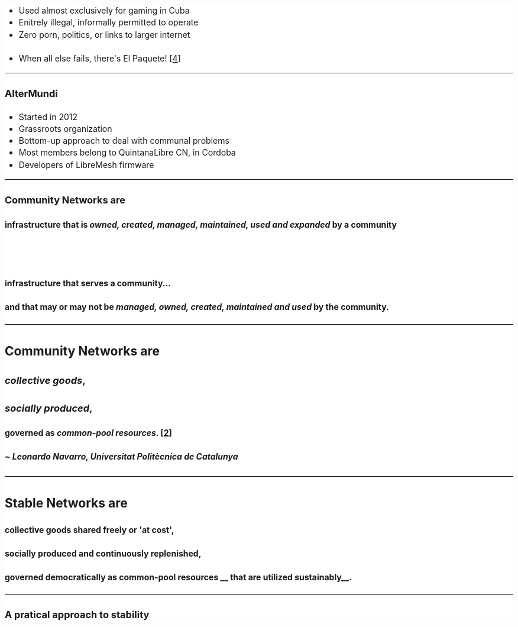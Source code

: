 * Used almost exclusively for gaming in Cuba
* Enitrely illegal, informally permitted to operate
* Zero porn, politics, or links to larger internet
<br></br>
* When all else fails, there's El Paquete!  [[4]]

---

### AlterMundi

* Started in 2012
* Grassroots organization 
* Bottom-up approach to deal with communal problems
* Most members belong to QuintanaLibre CN, in Cordoba
* Developers of LibreMesh firmware

---
### Community Networks are

#### infrastructure that is _owned, created, managed, maintained, used and expanded_ __by__ a community

<br></br>
#### infrastructure that __serves__ a community...
#### and that __may or may not be__ _managed, owned, created, maintained and used_ by the community.

---
## Community Networks are

### _collective goods_,   
### _socially produced_,   
#### governed as _common-pool resources_. [[2]]

##### ~ Leonardo Navarro, Universitat Politècnica de Catalunya
---
## Stable Networks are
#### collective goods __shared freely or 'at cost'__,   
#### socially produced __and continuously replenished__,   
#### governed __democratically__ as common-pool resources __ that are utilized sustainably__. 

---
### A pratical approach to stability


[1]: http://cfn.tangledhelix.com/end_announce.html
[2]: https://www.netcommons.eu/sites/default/files/
[3]: https://guifi.net/en/what_is_guifinet
[4]: https://freifunk.net/wie-mache-ich-mit/community-finden/
[5]: https://www.wired.com/2017/07/inside-cubas-diy-internet-revolution/